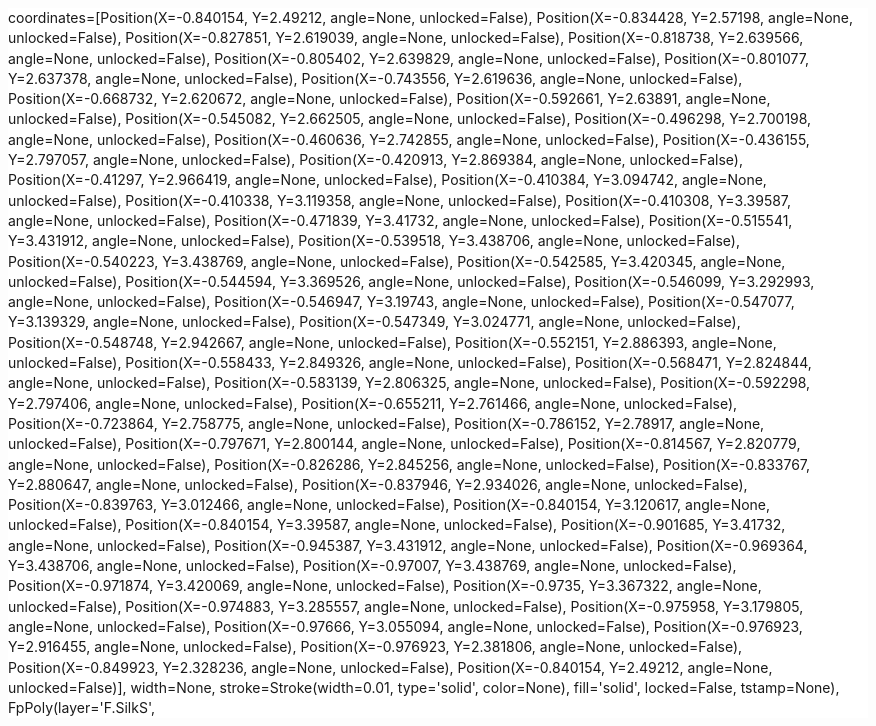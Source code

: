coordinates=[Position(X=-0.840154, Y=2.49212, angle=None, unlocked=False), Position(X=-0.834428, Y=2.57198, angle=None, unlocked=False), Position(X=-0.827851, Y=2.619039, angle=None, unlocked=False), Position(X=-0.818738, Y=2.639566, angle=None, unlocked=False), Position(X=-0.805402, Y=2.639829, angle=None, unlocked=False), Position(X=-0.801077, Y=2.637378, angle=None, unlocked=False), Position(X=-0.743556, Y=2.619636, angle=None, unlocked=False), Position(X=-0.668732, Y=2.620672, angle=None, unlocked=False), Position(X=-0.592661, Y=2.63891, angle=None, unlocked=False), Position(X=-0.545082, Y=2.662505, angle=None, unlocked=False), Position(X=-0.496298, Y=2.700198, angle=None, unlocked=False), Position(X=-0.460636, Y=2.742855, angle=None, unlocked=False), Position(X=-0.436155, Y=2.797057, angle=None, unlocked=False), Position(X=-0.420913, Y=2.869384, angle=None, unlocked=False), Position(X=-0.41297, Y=2.966419, angle=None, unlocked=False), Position(X=-0.410384, Y=3.094742, angle=None, unlocked=False), Position(X=-0.410338, Y=3.119358, angle=None, unlocked=False), Position(X=-0.410308, Y=3.39587, angle=None, unlocked=False), Position(X=-0.471839, Y=3.41732, angle=None, unlocked=False), Position(X=-0.515541, Y=3.431912, angle=None, unlocked=False), Position(X=-0.539518, Y=3.438706, angle=None, unlocked=False), Position(X=-0.540223, Y=3.438769, angle=None, unlocked=False), Position(X=-0.542585, Y=3.420345, angle=None, unlocked=False), Position(X=-0.544594, Y=3.369526, angle=None, unlocked=False), Position(X=-0.546099, Y=3.292993, angle=None, unlocked=False), Position(X=-0.546947, Y=3.19743, angle=None, unlocked=False), Position(X=-0.547077, Y=3.139329, angle=None, unlocked=False), Position(X=-0.547349, Y=3.024771, angle=None, unlocked=False), Position(X=-0.548748, Y=2.942667, angle=None, unlocked=False), Position(X=-0.552151, Y=2.886393, angle=None, unlocked=False), Position(X=-0.558433, Y=2.849326, angle=None, unlocked=False), Position(X=-0.568471, Y=2.824844, angle=None, unlocked=False), Position(X=-0.583139, Y=2.806325, angle=None, unlocked=False), Position(X=-0.592298, Y=2.797406, angle=None, unlocked=False), Position(X=-0.655211, Y=2.761466, angle=None, unlocked=False), Position(X=-0.723864, Y=2.758775, angle=None, unlocked=False), Position(X=-0.786152, Y=2.78917, angle=None, unlocked=False), Position(X=-0.797671, Y=2.800144, angle=None, unlocked=False), Position(X=-0.814567, Y=2.820779, angle=None, unlocked=False), Position(X=-0.826286, Y=2.845256, angle=None, unlocked=False), Position(X=-0.833767, Y=2.880647, angle=None, unlocked=False), Position(X=-0.837946, Y=2.934026, angle=None, unlocked=False), Position(X=-0.839763, Y=3.012466, angle=None, unlocked=False), Position(X=-0.840154, Y=3.120617, angle=None, unlocked=False), Position(X=-0.840154, Y=3.39587, angle=None, unlocked=False), Position(X=-0.901685, Y=3.41732, angle=None, unlocked=False), Position(X=-0.945387, Y=3.431912, angle=None, unlocked=False), Position(X=-0.969364, Y=3.438706, angle=None, unlocked=False), Position(X=-0.97007, Y=3.438769, angle=None, unlocked=False), Position(X=-0.971874, Y=3.420069, angle=None, unlocked=False), Position(X=-0.9735, Y=3.367322, angle=None, unlocked=False), Position(X=-0.974883, Y=3.285557, angle=None, unlocked=False), Position(X=-0.975958, Y=3.179805, angle=None, unlocked=False), Position(X=-0.97666, Y=3.055094, angle=None, unlocked=False), Position(X=-0.976923, Y=2.916455, angle=None, unlocked=False), Position(X=-0.976923, Y=2.381806, angle=None, unlocked=False), Position(X=-0.849923, Y=2.328236, angle=None, unlocked=False), Position(X=-0.840154, Y=2.49212, angle=None, unlocked=False)], width=None, stroke=Stroke(width=0.01, type='solid', color=None), fill='solid', locked=False, tstamp=None), FpPoly(layer='F.SilkS',